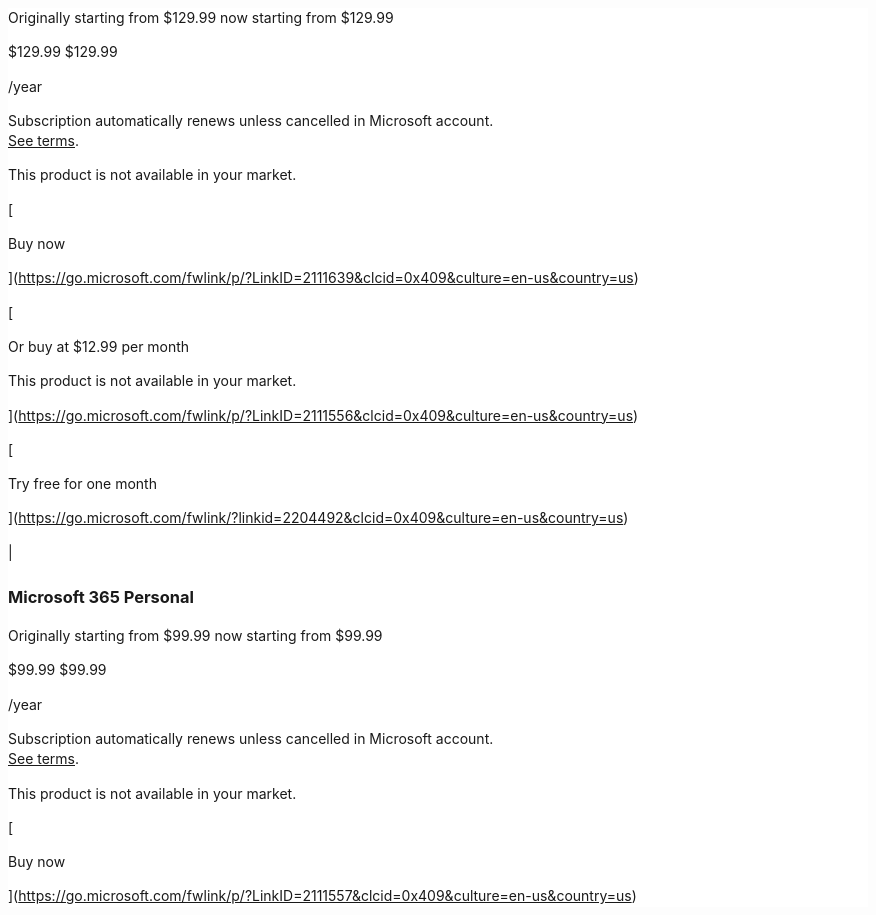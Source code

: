 Originally starting from $129.99 now starting from $129.99

$129.99 $129.99

/year

Subscription automatically renews unless cancelled in Microsoft account.  
[See terms](https://go.microsoft.com/fwlink/?linkid=2265909).

This product is not available in your market.

[

Buy now

](https://go.microsoft.com/fwlink/p/?LinkID=2111639&clcid=0x409&culture=en-us&country=us)

[

Or buy at $12.99 per month

This product is not available in your market.











](https://go.microsoft.com/fwlink/p/?LinkID=2111556&clcid=0x409&culture=en-us&country=us)

[

Try free for one month

](https://go.microsoft.com/fwlink/?linkid=2204492&clcid=0x409&culture=en-us&country=us)







 | 

### Microsoft 365 Personal

Originally starting from $99.99 now starting from $99.99

$99.99 $99.99

/year

Subscription automatically renews unless cancelled in Microsoft account.  
[See terms](https://go.microsoft.com/fwlink/?linkid=2265909).

This product is not available in your market.

[

Buy now

](https://go.microsoft.com/fwlink/p/?LinkID=2111557&clcid=0x409&culture=en-us&country=us)
